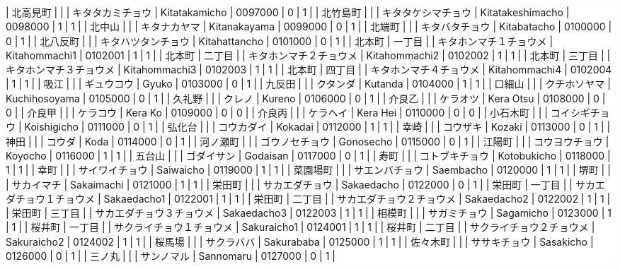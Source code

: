 | 北高見町 |  |  | キタタカミチョウ | Kitatakamicho | 0097000 | 0 | 1 |
| 北竹島町 |  |  | キタタケシマチョウ | Kitatakeshimacho | 0098000 | 1 | 1 |
| 北中山 |  |  | キタナカヤマ | Kitanakayama | 0099000 | 0 | 1 |
| 北端町 |  |  | キタバタチョウ | Kitabatacho | 0100000 | 0 | 1 |
| 北八反町 |  |  | キタハツタンチョウ | Kitahattancho | 0101000 | 0 | 1 |
| 北本町 | 一丁目 |  | キタホンマチ１チョウメ | Kitahommachi1 | 0102001 | 1 | 1 |
| 北本町 | 二丁目 |  | キタホンマチ２チョウメ | Kitahommachi2 | 0102002 | 1 | 1 |
| 北本町 | 三丁目 |  | キタホンマチ３チョウメ | Kitahommachi3 | 0102003 | 1 | 1 |
| 北本町 | 四丁目 |  | キタホンマチ４チョウメ | Kitahommachi4 | 0102004 | 1 | 1 |
| 吸江 |  |  | ギュウコウ | Gyuko | 0103000 | 0 | 1 |
| 九反田 |  |  | クタンダ | Kutanda | 0104000 | 1 | 1 |
| 口細山 |  |  | クチホソヤマ | Kuchihosoyama | 0105000 | 0 | 1 |
| 久礼野 |  |  | クレノ | Kureno | 0106000 | 0 | 1 |
| 介良乙 |  |  | ケラオツ | Kera Otsu | 0108000 | 0 | 0 |
| 介良甲 |  |  | ケラコウ | Kera Ko | 0109000 | 0 | 0 |
| 介良丙 |  |  | ケラヘイ | Kera Hei | 0110000 | 0 | 0 |
| 小石木町 |  |  | コイシギチョウ | Koishigicho | 0111000 | 0 | 1 |
| 弘化台 |  |  | コウカダイ | Kokadai | 0112000 | 1 | 1 |
| 幸崎 |  |  | コウザキ | Kozaki | 0113000 | 0 | 1 |
| 神田 |  |  | コウダ | Koda | 0114000 | 0 | 1 |
| 河ノ瀬町 |  |  | ゴウノセチョウ | Gonosecho | 0115000 | 0 | 1 |
| 江陽町 |  |  | コウヨウチョウ | Koyocho | 0116000 | 1 | 1 |
| 五台山 |  |  | ゴダイサン | Godaisan | 0117000 | 0 | 1 |
| 寿町 |  |  | コトブキチョウ | Kotobukicho | 0118000 | 1 | 1 |
| 幸町 |  |  | サイワイチョウ | Saiwaicho | 0119000 | 1 | 1 |
| 菜園場町 |  |  | サエンバチョウ | Saembacho | 0120000 | 1 | 1 |
| 堺町 |  |  | サカイマチ | Sakaimachi | 0121000 | 1 | 1 |
| 栄田町 |  |  | サカエダチョウ | Sakaedacho | 0122000 | 0 | 1 |
| 栄田町 | 一丁目 |  | サカエダチョウ１チョウメ | Sakaedacho1 | 0122001 | 1 | 1 |
| 栄田町 | 二丁目 |  | サカエダチョウ２チョウメ | Sakaedacho2 | 0122002 | 1 | 1 |
| 栄田町 | 三丁目 |  | サカエダチョウ３チョウメ | Sakaedacho3 | 0122003 | 1 | 1 |
| 相模町 |  |  | サガミチョウ | Sagamicho | 0123000 | 1 | 1 |
| 桜井町 | 一丁目 |  | サクライチョウ１チョウメ | Sakuraicho1 | 0124001 | 1 | 1 |
| 桜井町 | 二丁目 |  | サクライチョウ２チョウメ | Sakuraicho2 | 0124002 | 1 | 1 |
| 桜馬場 |  |  | サクラババ | Sakurababa | 0125000 | 1 | 1 |
| 佐々木町 |  |  | ササキチョウ | Sasakicho | 0126000 | 0 | 1 |
| 三ノ丸 |  |  | サンノマル | Sannomaru | 0127000 | 0 | 1 |